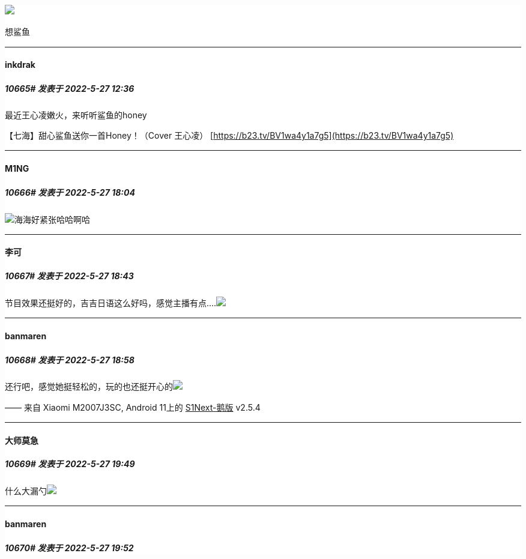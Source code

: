 <img src="https://static.saraba1st.com/image/smiley/face2017/139.png" referrerpolicy="no-referrer">

想鲨鱼 



*****

####  inkdrak  
##### 10665#       发表于 2022-5-27 12:36

最近王心凌嫩火，来听听鲨鱼的honey

【七海】甜心鲨鱼送你一首Honey！（Cover 王心凌）
[https://b23.tv/BV1wa4y1a7g5](https://b23.tv/BV1wa4y1a7g5)



*****

####  M1NG  
##### 10666#       发表于 2022-5-27 18:04

<img src="https://static.saraba1st.com/image/smiley/face2017/067.png" referrerpolicy="no-referrer">海海好紧张哈哈啊哈



*****

####  李可  
##### 10667#       发表于 2022-5-27 18:43

节目效果还挺好的，吉吉日语这么好吗，感觉主播有点....<img src="https://static.saraba1st.com/image/smiley/face2017/067.png" referrerpolicy="no-referrer">



*****

####  banmaren  
##### 10668#       发表于 2022-5-27 18:58

还行吧，感觉她挺轻松的，玩的也还挺开心的<img src="https://static.saraba1st.com/image/smiley/face2017/066.png" referrerpolicy="no-referrer">

—— 来自 Xiaomi M2007J3SC, Android 11上的 [S1Next-鹅版](https://github.com/ykrank/S1-Next/releases) v2.5.4



*****

####  大师莫急  
##### 10669#       发表于 2022-5-27 19:49

什么大漏勺<img src="https://static.saraba1st.com/image/smiley/face2017/066.png" referrerpolicy="no-referrer">

*****

####  banmaren  
##### 10670#       发表于 2022-5-27 19:52
